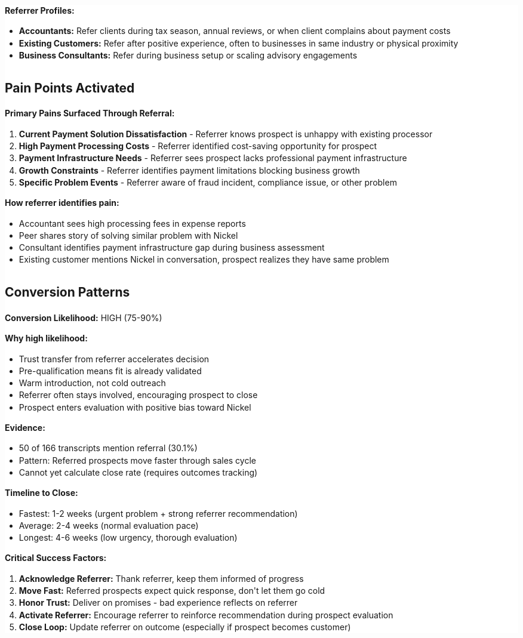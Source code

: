**Referrer Profiles:**
- **Accountants:** Refer clients during tax season, annual reviews, or when client complains about payment costs
- **Existing Customers:** Refer after positive experience, often to businesses in same industry or physical proximity
- **Business Consultants:** Refer during business setup or scaling advisory engagements

## Pain Points Activated

**Primary Pains Surfaced Through Referral:**

1. **Current Payment Solution Dissatisfaction** - Referrer knows prospect is unhappy with existing processor
2. **High Payment Processing Costs** - Referrer identified cost-saving opportunity for prospect
3. **Payment Infrastructure Needs** - Referrer sees prospect lacks professional payment infrastructure
4. **Growth Constraints** - Referrer identifies payment limitations blocking business growth
5. **Specific Problem Events** - Referrer aware of fraud incident, compliance issue, or other problem

**How referrer identifies pain:**
- Accountant sees high processing fees in expense reports
- Peer shares story of solving similar problem with Nickel
- Consultant identifies payment infrastructure gap during business assessment
- Existing customer mentions Nickel in conversation, prospect realizes they have same problem

## Conversion Patterns

**Conversion Likelihood:** HIGH (75-90%)

**Why high likelihood:**
- Trust transfer from referrer accelerates decision
- Pre-qualification means fit is already validated
- Warm introduction, not cold outreach
- Referrer often stays involved, encouraging prospect to close
- Prospect enters evaluation with positive bias toward Nickel

**Evidence:**
- 50 of 166 transcripts mention referral (30.1%)
- Pattern: Referred prospects move faster through sales cycle
- Cannot yet calculate close rate (requires outcomes tracking)

**Timeline to Close:**
- Fastest: 1-2 weeks (urgent problem + strong referrer recommendation)
- Average: 2-4 weeks (normal evaluation pace)
- Longest: 4-6 weeks (low urgency, thorough evaluation)

**Critical Success Factors:**
1. **Acknowledge Referrer:** Thank referrer, keep them informed of progress
2. **Move Fast:** Referred prospects expect quick response, don't let them go cold
3. **Honor Trust:** Deliver on promises - bad experience reflects on referrer
4. **Activate Referrer:** Encourage referrer to reinforce recommendation during prospect evaluation
5. **Close Loop:** Update referrer on outcome (especially if prospect becomes customer)
